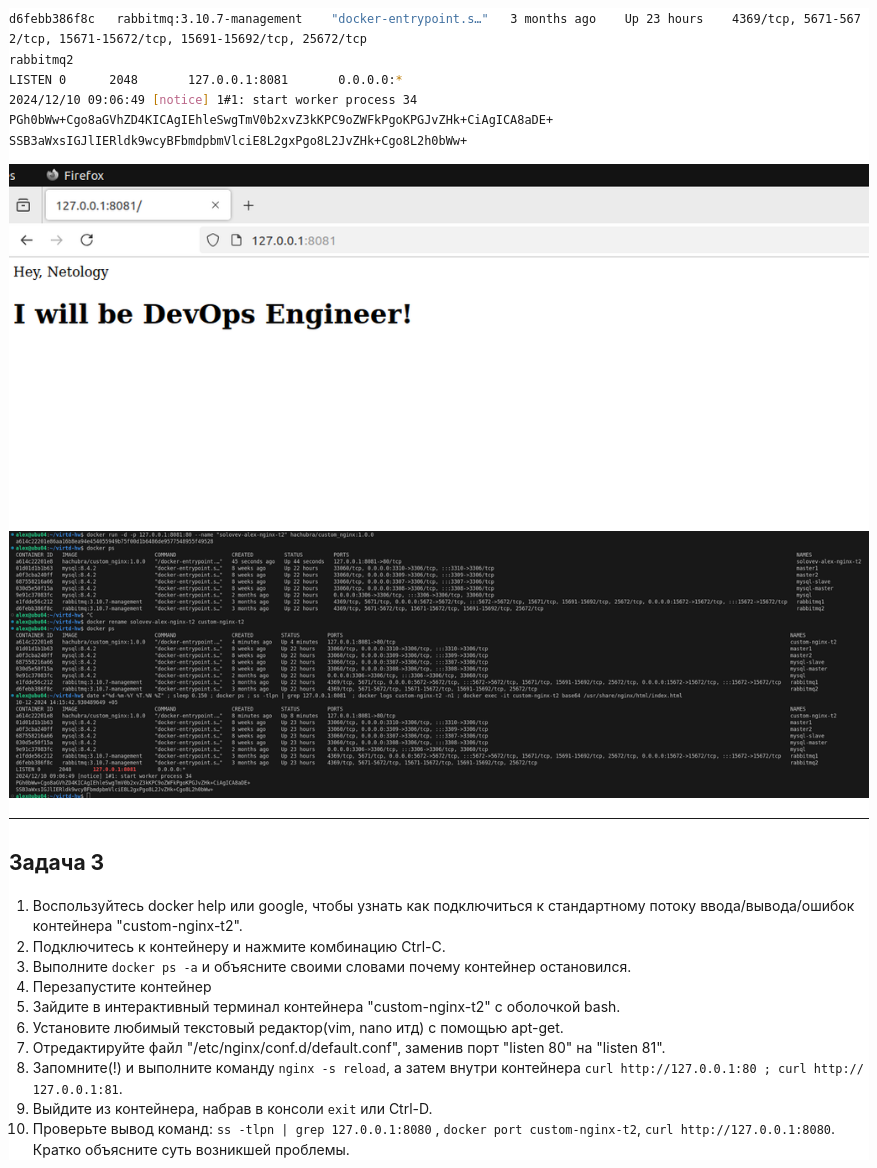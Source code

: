 ```bash
d6febb386f8c   rabbitmq:3.10.7-management    "docker-entrypoint.s…"   3 months ago    Up 23 hours    4369/tcp, 5671-5672/tcp, 15671-15672/tcp, 15691-15692/tcp, 25672/tcp                                                                                  rabbitmq2
LISTEN 0      2048       127.0.0.1:8081       0.0.0.0:*          
2024/12/10 09:06:49 [notice] 1#1: start worker process 34
PGh0bWw+Cgo8aGVhZD4KICAgIEhleSwgTmV0b2xvZ3kKPC9oZWFkPgoKPGJvZHk+CiAgICA8aDE+
SSB3aWxsIGJlIERldk9wcyBFbmdpbmVlciE8L2gxPgo8L2JvZHk+Cgo8L2h0bWw+
```
![screenshot3](https://github.com/hachubra/virt-hw/blob/shvirtd-1/05-virt-03-docker-intro/images/3.png)
![screenshot4](https://github.com/hachubra/virt-hw/blob/shvirtd-1/05-virt-03-docker-intro/images/4.png)

---

## Задача 3
1. Воспользуйтесь docker help или google, чтобы узнать как подключиться к стандартному потоку ввода/вывода/ошибок контейнера "custom-nginx-t2".
2. Подключитесь к контейнеру и нажмите комбинацию Ctrl-C.
3. Выполните ```docker ps -a``` и объясните своими словами почему контейнер остановился.
4. Перезапустите контейнер
5. Зайдите в интерактивный терминал контейнера "custom-nginx-t2" с оболочкой bash.
6. Установите любимый текстовый редактор(vim, nano итд) с помощью apt-get.
7. Отредактируйте файл "/etc/nginx/conf.d/default.conf", заменив порт "listen 80" на "listen 81".
8. Запомните(!) и выполните команду ```nginx -s reload```, а затем внутри контейнера ```curl http://127.0.0.1:80 ; curl http://127.0.0.1:81```.
9. Выйдите из контейнера, набрав в консоли  ```exit``` или Ctrl-D.
10. Проверьте вывод команд: ```ss -tlpn | grep 127.0.0.1:8080``` , ```docker port custom-nginx-t2```, ```curl http://127.0.0.1:8080```. Кратко объясните суть возникшей проблемы.